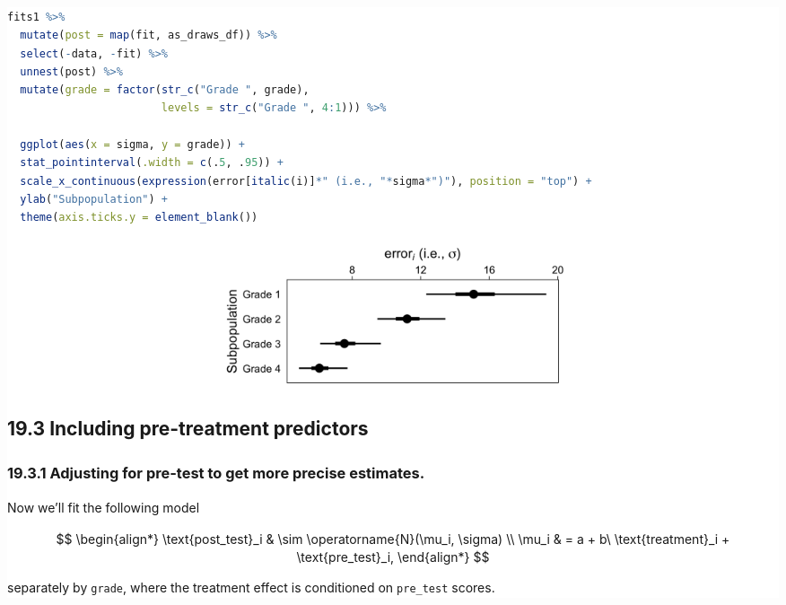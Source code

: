 ``` r
fits1 %>% 
  mutate(post = map(fit, as_draws_df)) %>% 
  select(-data, -fit) %>% 
  unnest(post) %>% 
  mutate(grade = factor(str_c("Grade ", grade),
                        levels = str_c("Grade ", 4:1))) %>% 
  
  ggplot(aes(x = sigma, y = grade)) +
  stat_pointinterval(.width = c(.5, .95)) +
  scale_x_continuous(expression(error[italic(i)]*" (i.e., "*sigma*")"), position = "top") +
  ylab("Subpopulation") +
  theme(axis.ticks.y = element_blank())
```

<img src="19_files/figure-gfm/unnamed-chunk-14-1.png" width="384" style="display: block; margin: auto;" />

## 19.3 Including pre-treatment predictors

### 19.3.1 Adjusting for pre-test to get more precise estimates.

Now we’ll fit the following model

$$
\begin{align*}
\text{post_test}_i & \sim \operatorname{N}(\mu_i, \sigma) \\
\mu_i & = a + b\ \text{treatment}_i + \text{pre_test}_i,
\end{align*}
$$

separately by `grade`, where the treatment effect is conditioned on
`pre_test` scores.
